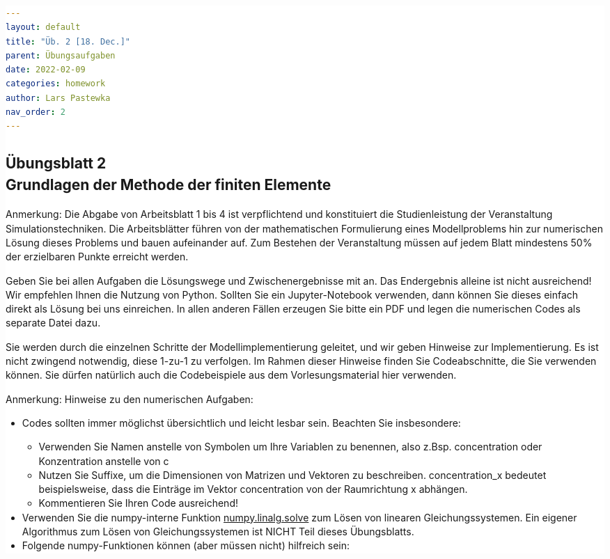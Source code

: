 ```yaml
---
layout: default
title: "Üb. 2 [18. Dec.]"
parent: Übungsaufgaben
date: 2022-02-09
categories: homework
author: Lars Pastewka
nav_order: 2
---
```



<h2 class='chapterHead'><span class='titlemark'>Übungsblatt 2</span><br /><a id='x1-10002'></a>Grundlagen der Methode der finiten Elemente</h2>
<div class='framedenv' id='shaded*-1'>
<p class='noindent'><span class='underline'><span class='cmbx-12'>Anmerkung:</span></span> Die Abgabe von Arbeitsblatt 1 bis 4 ist verpflichtend und
konstituiert die Studienleistung der Veranstaltung Simulationstechniken.
Die Arbeitsblätter führen von der mathematischen Formulierung eines
Modellproblems hin zur numerischen Lösung dieses Problems und bauen
aufeinander auf. Zum Bestehen der Veranstaltung müssen auf jedem Blatt
mindestens 50% der erzielbaren Punkte erreicht werden.
</p><p class='indent'> Geben Sie bei allen Aufgaben die Lösungswege und Zwischenergebnisse mit
an. Das Endergebnis alleine ist nicht ausreichend! Wir empfehlen Ihnen die
Nutzung von Python. Sollten Sie ein Jupyter-Notebook verwenden, dann können
Sie dieses einfach direkt als Lösung bei uns einreichen. In allen anderen Fällen
erzeugen Sie bitte ein PDF und legen die numerischen Codes als separate Datei
dazu.
</p><p class='indent'> Sie werden durch die einzelnen Schritte der Modellimplementierung geleitet,
und wir geben Hinweise zur Implementierung. Es ist nicht zwingend notwendig,
diese 1-zu-1 zu verfolgen. Im Rahmen dieser Hinweise finden Sie Codeabschnitte,
die Sie verwenden können. Sie dürfen natürlich auch die Codebeispiele aus
dem Vorlesungsmaterial hier verwenden. </p></div>
<div class='framedenv' id='shaded*-1'>
<p class='noindent'><span class='underline'><span class='cmbx-12'>Anmerkung:</span></span> Hinweise zu den numerischen Aufgaben: </p>
<ul class='itemize1'>
<li class='itemize'>
<p class='noindent'>Codes sollten immer möglichst übersichtlich und leicht lesbar sein.
Beachten Sie insbesondere:
</p>
<ul class='itemize2'>
<li class='itemize'>Verwenden Sie Namen anstelle von Symbolen um Ihre Variablen
zu benennen, also z.Bsp. <span class='cmtt-12'>concentration </span>oder <span class='cmtt-12'>Konzentration</span>
anstelle von <span class='cmtt-12'>c</span>
</li>
<li class='itemize'>Nutzen Sie Suffixe, um die Dimensionen von Matrizen
und Vektoren zu beschreiben. <span class='cmtt-12'>concentration_x </span>bedeutet
beispielsweise, dass die Einträge im Vektor <span class='cmtt-12'>concentration </span>von
der Raumrichtung <span class='cmtt-12'>x </span>abhängen.
</li>
<li class='itemize'>Kommentieren Sie Ihren Code ausreichend!</li></ul>
</li>
<li class='itemize'>Verwenden Sie die <span class='cmtt-12'>numpy</span>-interne Funktion <a href='https://numpy.org/doc/stable/reference/generated/numpy.linalg.solve.html'><span class='cmtt-12'>numpy.linalg.solve</span></a> zum
Lösen von linearen Gleichungssystemen. Ein eigener Algorithmus zum
Lösen von Gleichungssystemen ist NICHT Teil dieses Übungsblatts.
</li>
<li class='itemize'>Folgende <span class='cmtt-12'>numpy</span>-Funktionen können (aber müssen nicht) hilfreich sein: